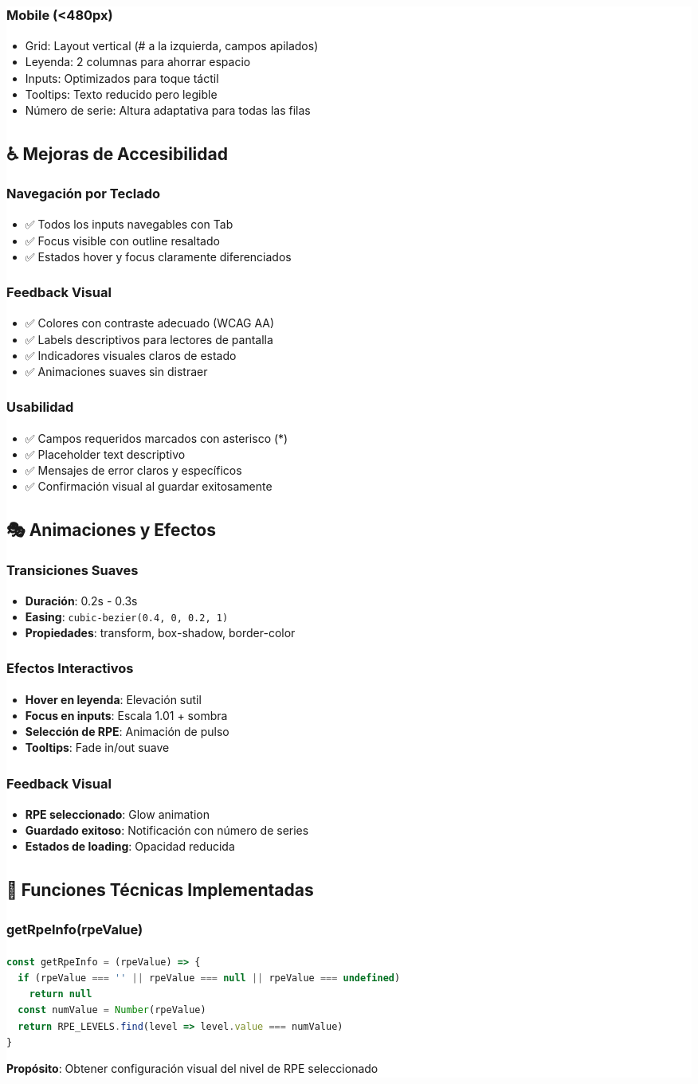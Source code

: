 ### **Mobile (<480px)**
- Grid: Layout vertical (# a la izquierda, campos apilados)
- Leyenda: 2 columnas para ahorrar espacio
- Inputs: Optimizados para toque táctil
- Tooltips: Texto reducido pero legible
- Número de serie: Altura adaptativa para todas las filas

## ♿ Mejoras de Accesibilidad

### **Navegación por Teclado**
- ✅ Todos los inputs navegables con Tab
- ✅ Focus visible con outline resaltado
- ✅ Estados hover y focus claramente diferenciados

### **Feedback Visual**
- ✅ Colores con contraste adecuado (WCAG AA)
- ✅ Labels descriptivos para lectores de pantalla
- ✅ Indicadores visuales claros de estado
- ✅ Animaciones suaves sin distraer

### **Usabilidad**
- ✅ Campos requeridos marcados con asterisco (*)
- ✅ Placeholder text descriptivo
- ✅ Mensajes de error claros y específicos
- ✅ Confirmación visual al guardar exitosamente

## 🎭 Animaciones y Efectos

### **Transiciones Suaves**
- **Duración**: 0.2s - 0.3s
- **Easing**: `cubic-bezier(0.4, 0, 0.2, 1)`
- **Propiedades**: transform, box-shadow, border-color

### **Efectos Interactivos**
- **Hover en leyenda**: Elevación sutil
- **Focus en inputs**: Escala 1.01 + sombra
- **Selección de RPE**: Animación de pulso
- **Tooltips**: Fade in/out suave

### **Feedback Visual**
- **RPE seleccionado**: Glow animation
- **Guardado exitoso**: Notificación con número de series
- **Estados de loading**: Opacidad reducida

## 🔧 Funciones Técnicas Implementadas

### **getRpeInfo(rpeValue)**
```javascript
const getRpeInfo = (rpeValue) => {
  if (rpeValue === '' || rpeValue === null || rpeValue === undefined) 
    return null
  const numValue = Number(rpeValue)
  return RPE_LEVELS.find(level => level.value === numValue)
}
```
**Propósito**: Obtener configuración visual del nivel de RPE seleccionado
